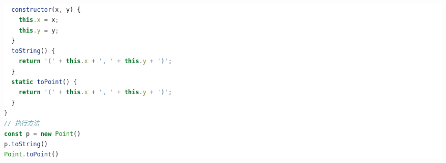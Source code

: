   ``` js
    constructor(x, y) {
      this.x = x;
      this.y = y;
    }
    toString() {
      return '(' + this.x + ', ' + this.y + ')';
    }
    static toPoint() {
      return '(' + this.x + ', ' + this.y + ')';
    }
  }
  // 执行方法
  const p = new Point()
  p.toString()
  Point.toPoint()
  ```